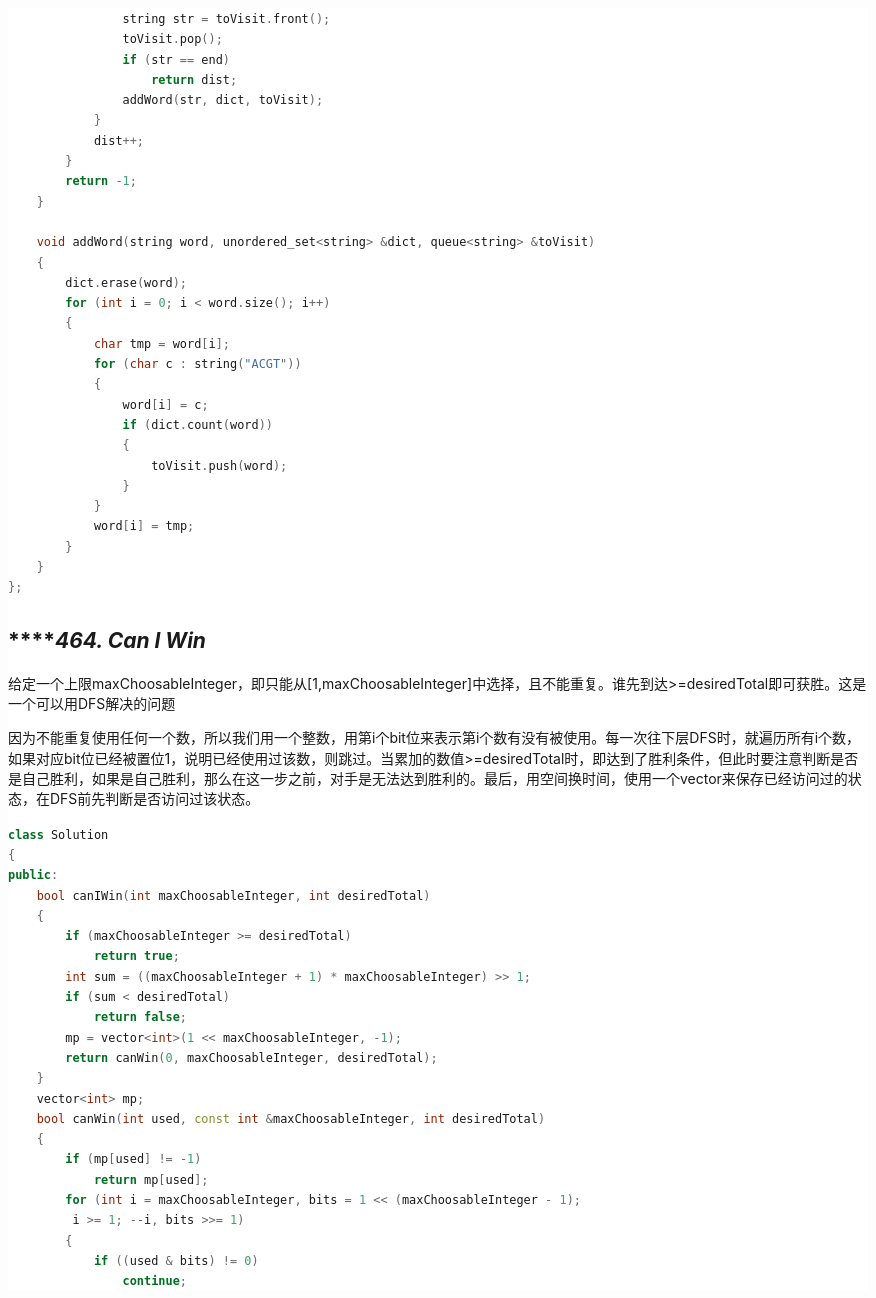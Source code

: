 ```cpp
				string str = toVisit.front();
				toVisit.pop();
				if (str == end)
					return dist;
				addWord(str, dict, toVisit);
			}
			dist++;
		}
		return -1;
	}

	void addWord(string word, unordered_set<string> &dict, queue<string> &toVisit)
	{
		dict.erase(word);
		for (int i = 0; i < word.size(); i++)
		{
			char tmp = word[i];
			for (char c : string("ACGT"))
			{
				word[i] = c;
				if (dict.count(word))
				{
					toVisit.push(word);
				}
			}
			word[i] = tmp;
		}
	}
};
```

##  ****_464. Can I Win_

给定一个上限maxChoosableInteger，即只能从\[1,maxChoosableInteger\]中选择，且不能重复。谁先到达&gt;=desiredTotal即可获胜。这是一个可以用DFS解决的问题

因为不能重复使用任何一个数，所以我们用一个整数，用第i个bit位来表示第i个数有没有被使用。每一次往下层DFS时，就遍历所有i个数，如果对应bit位已经被置位1，说明已经使用过该数，则跳过。当累加的数值&gt;=desiredTotal时，即达到了胜利条件，但此时要注意判断是否是自己胜利，如果是自己胜利，那么在这一步之前，对手是无法达到胜利的。最后，用空间换时间，使用一个vector来保存已经访问过的状态，在DFS前先判断是否访问过该状态。

```cpp
class Solution
{
public:
	bool canIWin(int maxChoosableInteger, int desiredTotal)
	{
		if (maxChoosableInteger >= desiredTotal)
			return true;
		int sum = ((maxChoosableInteger + 1) * maxChoosableInteger) >> 1;
		if (sum < desiredTotal)
			return false;
		mp = vector<int>(1 << maxChoosableInteger, -1);
		return canWin(0, maxChoosableInteger, desiredTotal);
	}
	vector<int> mp;
	bool canWin(int used, const int &maxChoosableInteger, int desiredTotal)
	{
		if (mp[used] != -1)
			return mp[used];
		for (int i = maxChoosableInteger, bits = 1 << (maxChoosableInteger - 1);
		 i >= 1; --i, bits >>= 1)
		{
			if ((used & bits) != 0)
				continue;
```